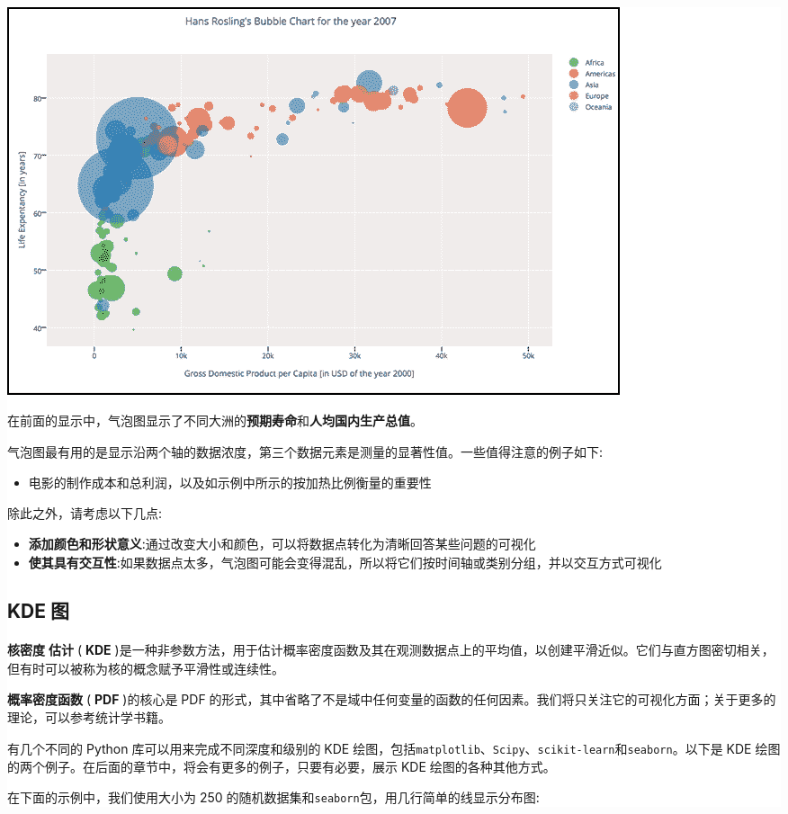 ![Bubble charts](img/B02085_01_22.jpg)

在前面的显示中，气泡图显示了不同大洲的**预期寿命**和**人均国内生产总值**。

气泡图最有用的是显示沿两个轴的数据浓度，第三个数据元素是测量的显著性值。一些值得注意的例子如下:

*   电影的制作成本和总利润，以及如示例中所示的按加热比例衡量的重要性

除此之外，请考虑以下几点:

*   **添加颜色和形状意义**:通过改变大小和颜色，可以将数据点转化为清晰回答某些问题的可视化
*   **使其具有交互性**:如果数据点太多，气泡图可能会变得混乱，所以将它们按时间轴或类别分组，并以交互方式可视化

## KDE 图

**核密度** **估计** ( **KDE** )是一种非参数方法，用于估计概率密度函数及其在观测数据点上的平均值，以创建平滑近似。它们与直方图密切相关，但有时可以被称为核的概念赋予平滑性或连续性。

**概率密度函数** ( **PDF** )的核心是 PDF 的形式，其中省略了不是域中任何变量的函数的任何因素。我们将只关注它的可视化方面；关于更多的理论，可以参考统计学书籍。

有几个不同的 Python 库可以用来完成不同深度和级别的 KDE 绘图，包括`matplotlib`、`Scipy`、`scikit-learn`和`seaborn`。以下是 KDE 绘图的两个例子。在后面的章节中，将会有更多的例子，只要有必要，展示 KDE 绘图的各种其他方式。

在下面的示例中，我们使用大小为 250 的随机数据集和`seaborn`包，用几行简单的线显示分布图:
